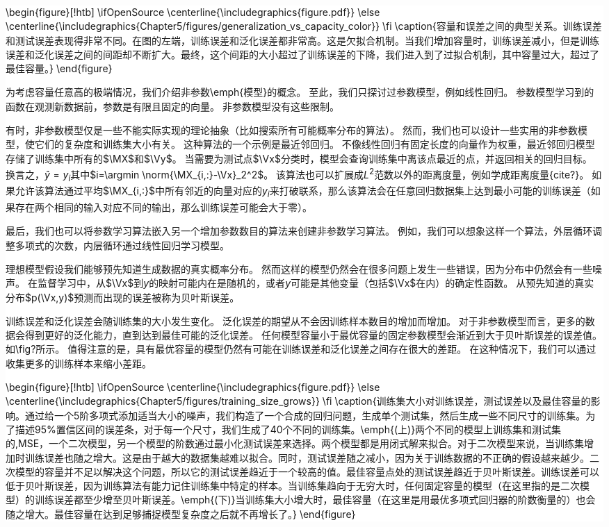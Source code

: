 \begin{figure}[!htb]
\ifOpenSource
\centerline{\includegraphics{figure.pdf}}
\else
\centerline{\includegraphics{Chapter5/figures/generalization_vs_capacity_color}}
\fi
\caption{容量和误差之间的典型关系。训练误差和测试误差表现得非常不同。在图的左端，训练误差和泛化误差都非常高。这是欠拟合机制。当我们增加容量时，训练误差减小，但是训练误差和泛化误差之间的间距却不断扩大。最终，这个间距的大小超过了训练误差的下降，我们进入到了过拟合机制，其中容量过大，超过了最佳容量。}
\end{figure}



为考虑容量任意高的极端情况，我们介绍非参数\emph{模型}的概念。
至此，我们只探讨过参数模型，例如线性回归。
参数模型学习到的函数在观测新数据前，参数是有限且固定的向量。
非参数模型没有这些限制。

有时，非参数模型仅是一些不能实际实现的理论抽象（比如搜索所有可能概率分布的算法）。
然而，我们也可以设计一些实用的非参数模型，使它们的复杂度和训练集大小有关。
这种算法的一个示例是最近邻回归。
不像线性回归有固定长度的向量作为权重，最近邻回归模型存储了训练集中所有的$\MX$和$\Vy$。
当需要为测试点$\Vx$分类时，模型会查询训练集中离该点最近的点，并返回相关的回归目标。
换言之，$\hat{y}=y_i$其中$i=\argmin \norm{\MX_{i,:}-\Vx}_2^2$。
该算法也可以扩展成$L^2$范数以外的距离度量，例如学成距离度量{cite?}。
如果允许该算法通过平均$\MX_{i,:}$中所有邻近的向量对应的$y_i$来打破联系，那么该算法会在任意回归数据集上达到最小可能的训练误差（如果存在两个相同的输入对应不同的输出，那么训练误差可能会大于零）。

最后，我们也可以将参数学习算法嵌入另一个增加参数数目的算法来创建非参数学习算法。
例如，我们可以想象这样一个算法，外层循环调整多项式的次数，内层循环通过线性回归学习模型。



理想模型假设我们能够预先知道生成数据的真实概率分布。
然而这样的模型仍然会在很多问题上发生一些错误，因为分布中仍然会有一些噪声。
在监督学习中，从$\Vx$到$y$的映射可能内在是随机的，或者$y$可能是其他变量（包括$\Vx$在内）的确定性函数。
从预先知道的真实分布$p(\Vx,y)$预测而出现的误差被称为贝叶斯误差。

训练误差和泛化误差会随训练集的大小发生变化。
泛化误差的期望从不会因训练样本数目的增加而增加。
对于非参数模型而言，更多的数据会得到更好的泛化能力，直到达到最佳可能的泛化误差。
任何模型容量小于最优容量的固定参数模型会渐近到大于贝叶斯误差的误差值。
如\fig?所示。
值得注意的是，具有最优容量的模型仍然有可能在训练误差和泛化误差之间存在很大的差距。
在这种情况下，我们可以通过收集更多的训练样本来缩小差距。

\begin{figure}[!htb]
\ifOpenSource
\centerline{\includegraphics{figure.pdf}}
\else
\centerline{\includegraphics{Chapter5/figures/training_size_grows}}
\fi
\caption{训练集大小对训练误差，测试误差以及最佳容量的影响。通过给一个$5$阶多项式添加适当大小的噪声，我们构造了一个合成的回归问题，生成单个测试集，然后生成一些不同尺寸的训练集。为了描述$95\%$置信区间的误差条，对于每一个尺寸，我们生成了$40$个不同的训练集。\emph{(上)}两个不同的模型上训练集和测试集的\,MSE，一个二次模型，另一个模型的阶数通过最小化测试误差来选择。两个模型都是用闭式解来拟合。对于二次模型来说，当训练集增加时训练误差也随之增大。这是由于越大的数据集越难以拟合。同时，测试误差随之减小，因为关于训练数据的不正确的假设越来越少。二次模型的容量并不足以解决这个问题，所以它的测试误差趋近于一个较高的值。最佳容量点处的测试误差趋近于贝叶斯误差。训练误差可以低于贝叶斯误差，因为训练算法有能力记住训练集中特定的样本。当训练集趋向于无穷大时，任何固定容量的模型（在这里指的是二次模型）的训练误差都至少增至贝叶斯误差。\emph{(下)}当训练集大小增大时，最佳容量（在这里是用最优多项式回归器的阶数衡量的）也会随之增大。最佳容量在达到足够捕捉模型复杂度之后就不再增长了。}
\end{figure}
